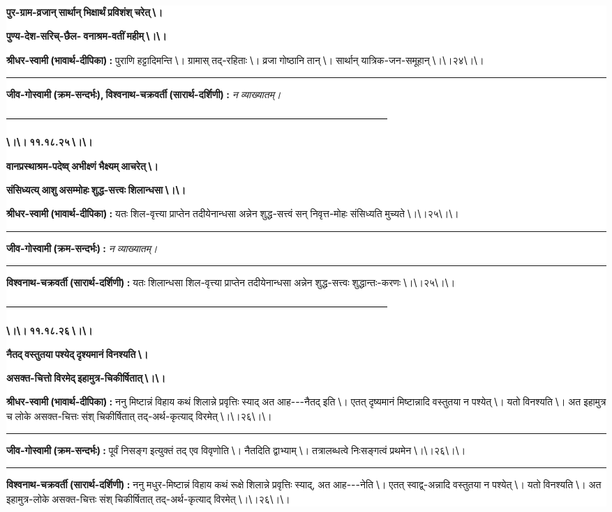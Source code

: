 **पुर-ग्राम-व्रजान् सार्थान् भिक्षार्थं प्रविशंश् चरेत् \।**

**पुण्य-देश-सरिच्-छैल- वनाश्रम-वतीं महीम् \।\।**

**श्रीधर-स्वामी (भावार्थ-दीपिका) :** पुराणि हट्टादिमन्ति \। ग्रामास्
तद्-रहिताः \। व्रजा गोष्ठानि तान् \। सार्थान् यात्रिक-जन-समूहान्
\।\।२४\।\।

---------------------------------------------------------------------------------------------------------------------

**जीव-गोस्वामी (क्रम-सन्दर्भः), विश्वनाथ-चक्रवर्ती
(सारार्थ-दर्शिणी) :** *न व्याख्यातम्।*

———————————————————————————————————————

**\।\। ११.१८.२५ \।\।**

**वानप्रस्थाश्रम-पदेष्व् अभीक्ष्णं भैक्ष्यम् आचरेत् \।**

**संसिध्यत्य् आशु असम्मोहः शुद्ध-सत्त्वः शिलान्धसा \।\।**

**श्रीधर-स्वामी (भावार्थ-दीपिका) :** यतः शिल-वृत्त्या प्राप्तेन
तदीयेनान्धसा अन्नेन शुद्ध-सत्त्वं सन् निवृत्त-मोहः संसिध्यति
मुच्यते \।\।२५\।\।

---------------------------------------------------------------------------------------------------------------------

**जीव-गोस्वामी (क्रम-सन्दर्भः) :** *न व्याख्यातम्।*

---------------------------------------------------------------------------------------------------------------------

**विश्वनाथ-चक्रवर्ती (सारार्थ-दर्शिणी) :** यतः शिलान्धसा
शिल-वृत्त्या प्राप्तेन तदीयेनान्धसा अन्नेन शुद्ध-सत्त्वः
शुद्धान्तः-करणः \।\।२५\।\।

———————————————————————————————————————

**\।\। ११.१८.२६ \।\।**

**नैतद् वस्तुतया पश्येद् दृश्यमानं विनश्यति \।**

**असक्त-चित्तो विरमेद् इहामुत्र-चिकीर्षितात् \।\।**

**श्रीधर-स्वामी (भावार्थ-दीपिका) :** ननु मिष्टान्नं विहाय कथं
शिलान्ने प्रवृत्तिः स्याद् अत आह---नैतद् इति \। एतत् दृष्यमानं
मिष्टान्नादि वस्तुतया न पश्येत् \। यतो विनश्यति \। अत इहामुत्र च लोके
असक्त-चित्तः संश् चिकीर्षितात् तद्-अर्थ-कृत्याद् विरमेत् \।\।२६\।\।

---------------------------------------------------------------------------------------------------------------------

**जीव-गोस्वामी (क्रम-सन्दर्भः) :** पूर्वं निसङ्ग इत्युक्तं तद् एव
विवृणोति \। नैतदिति द्वाभ्याम् \। तत्रालब्धत्वे निःसङ्गत्वं प्रथमेन
\।\।२६\।\।

---------------------------------------------------------------------------------------------------------------------

**विश्वनाथ-चक्रवर्ती (सारार्थ-दर्शिणी) :** ननु मधुर-मिष्टान्नं
विहाय कथं रूक्षे शिलान्ने प्रवृत्तिः स्याद्, अत आह---नेति \। एतत्
स्वाद्व्-अन्नादि वस्तुतया न पश्येत् \। यतो विनश्यति \। अत इहामुत्र-लोके
असक्त-चित्तः संश् चिकीर्षितात् तद्-अर्थ-कृत्याद् विरमेत् \।\।२६\।\।
